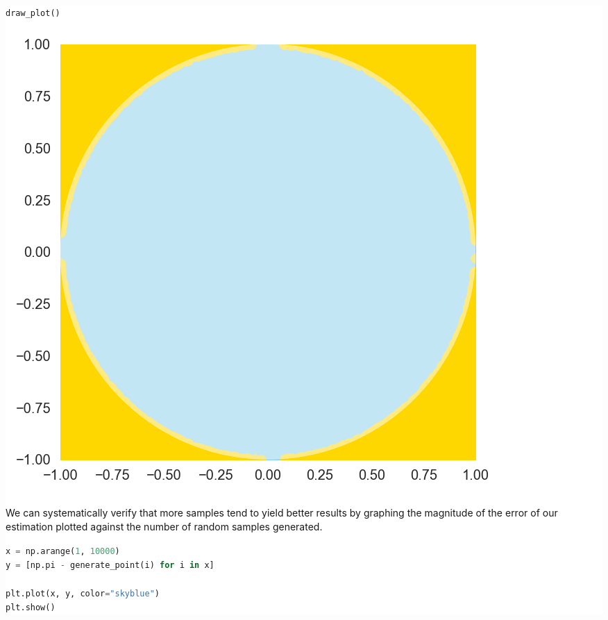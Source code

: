 
```python
draw_plot()
```


<img src="/assets/images/2019-12-03-monte-carlo_files/2019-12-03-monte-carlo_15_0.png">


We can systematically verify that more samples tend to yield better results by graphing the magnitude of the error of our estimation plotted against the number of random samples generated. 


```python
x = np.arange(1, 10000)
y = [np.pi - generate_point(i) for i in x]

plt.plot(x, y, color="skyblue")
plt.show()
```



[Leibniz formula]: https://en.wikipedia.org/wiki/Leibniz_formula_for_π
[Wallis product]: https://jaketae.github.io/study/basel-zeta/
[Euler product]: https://en.wikipedia.org/wiki/Euler_product
[importance sampling]: https://en.wikipedia.org/wiki/Importance_sampling
[here]: https://medium.com/i-math/the-drunkards-walk-explained-48a0205d304
[this post]: http://zwmiller.com/projects/monte_carlo_part1.html
[Markov Chain Monte Carlo]: https://en.wikipedia.org/wiki/Markov_chain_Monte_Carlo
[Metropolis-Hastings]: https://en.wikipedia.org/wiki/Metropolis–Hastings_algorithm
[Bayesian inference]: https://jaketae.github.io/study/bayes/
[Markov chains]: https://jaketae.github.io/study/pagerank-and-markov/